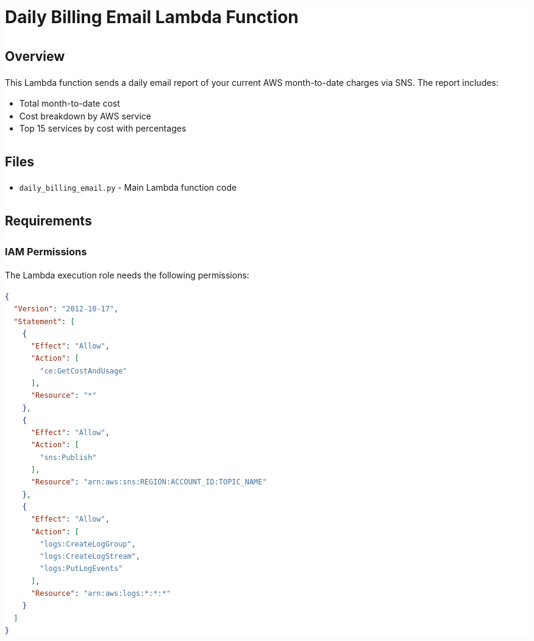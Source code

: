 # Daily Billing Email Lambda Function

## Overview

This Lambda function sends a daily email report of your current AWS month-to-date charges via SNS. The report includes:

- Total month-to-date cost
- Cost breakdown by AWS service
- Top 15 services by cost with percentages

## Files

- `daily_billing_email.py` - Main Lambda function code

## Requirements

### IAM Permissions

The Lambda execution role needs the following permissions:

```json
{
  "Version": "2012-10-17",
  "Statement": [
    {
      "Effect": "Allow",
      "Action": [
        "ce:GetCostAndUsage"
      ],
      "Resource": "*"
    },
    {
      "Effect": "Allow",
      "Action": [
        "sns:Publish"
      ],
      "Resource": "arn:aws:sns:REGION:ACCOUNT_ID:TOPIC_NAME"
    },
    {
      "Effect": "Allow",
      "Action": [
        "logs:CreateLogGroup",
        "logs:CreateLogStream",
        "logs:PutLogEvents"
      ],
      "Resource": "arn:aws:logs:*:*:*"
    }
  ]
}
```
